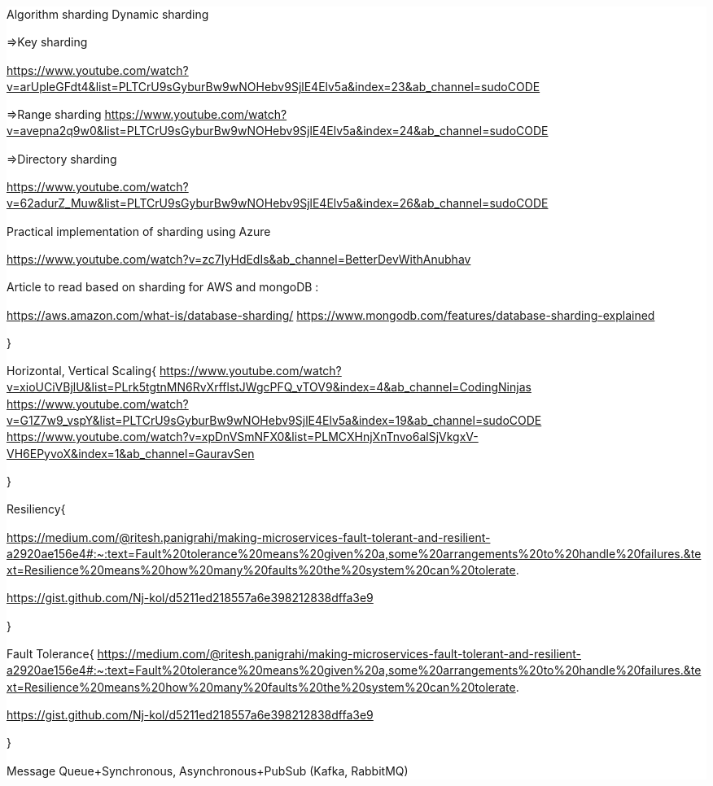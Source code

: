 Algorithm sharding
Dynamic sharding

=>Key sharding

https://www.youtube.com/watch?v=arUpleGFdt4&list=PLTCrU9sGyburBw9wNOHebv9SjlE4Elv5a&index=23&ab_channel=sudoCODE

=>Range sharding
https://www.youtube.com/watch?v=avepna2q9w0&list=PLTCrU9sGyburBw9wNOHebv9SjlE4Elv5a&index=24&ab_channel=sudoCODE

=>Directory sharding

https://www.youtube.com/watch?v=62adurZ_Muw&list=PLTCrU9sGyburBw9wNOHebv9SjlE4Elv5a&index=26&ab_channel=sudoCODE

Practical implementation of sharding using Azure

https://www.youtube.com/watch?v=zc7IyHdEdIs&ab_channel=BetterDevWithAnubhav


Article to read based on sharding for AWS and mongoDB :

https://aws.amazon.com/what-is/database-sharding/
https://www.mongodb.com/features/database-sharding-explained

}


Horizontal, Vertical Scaling{
https://www.youtube.com/watch?v=xioUCiVBjlU&list=PLrk5tgtnMN6RvXrfflstJWgcPFQ_vTOV9&index=4&ab_channel=CodingNinjas
https://www.youtube.com/watch?v=G1Z7w9_vspY&list=PLTCrU9sGyburBw9wNOHebv9SjlE4Elv5a&index=19&ab_channel=sudoCODE
https://www.youtube.com/watch?v=xpDnVSmNFX0&list=PLMCXHnjXnTnvo6alSjVkgxV-VH6EPyvoX&index=1&ab_channel=GauravSen

}

Resiliency{

https://medium.com/@ritesh.panigrahi/making-microservices-fault-tolerant-and-resilient-a2920ae156e4#:~:text=Fault%20tolerance%20means%20given%20a,some%20arrangements%20to%20handle%20failures.&text=Resilience%20means%20how%20many%20faults%20the%20system%20can%20tolerate.

https://gist.github.com/Nj-kol/d5211ed218557a6e398212838dffa3e9

}


Fault Tolerance{
https://medium.com/@ritesh.panigrahi/making-microservices-fault-tolerant-and-resilient-a2920ae156e4#:~:text=Fault%20tolerance%20means%20given%20a,some%20arrangements%20to%20handle%20failures.&text=Resilience%20means%20how%20many%20faults%20the%20system%20can%20tolerate.

https://gist.github.com/Nj-kol/d5211ed218557a6e398212838dffa3e9

}

Message Queue+Synchronous, Asynchronous+PubSub (Kafka, RabbitMQ)
